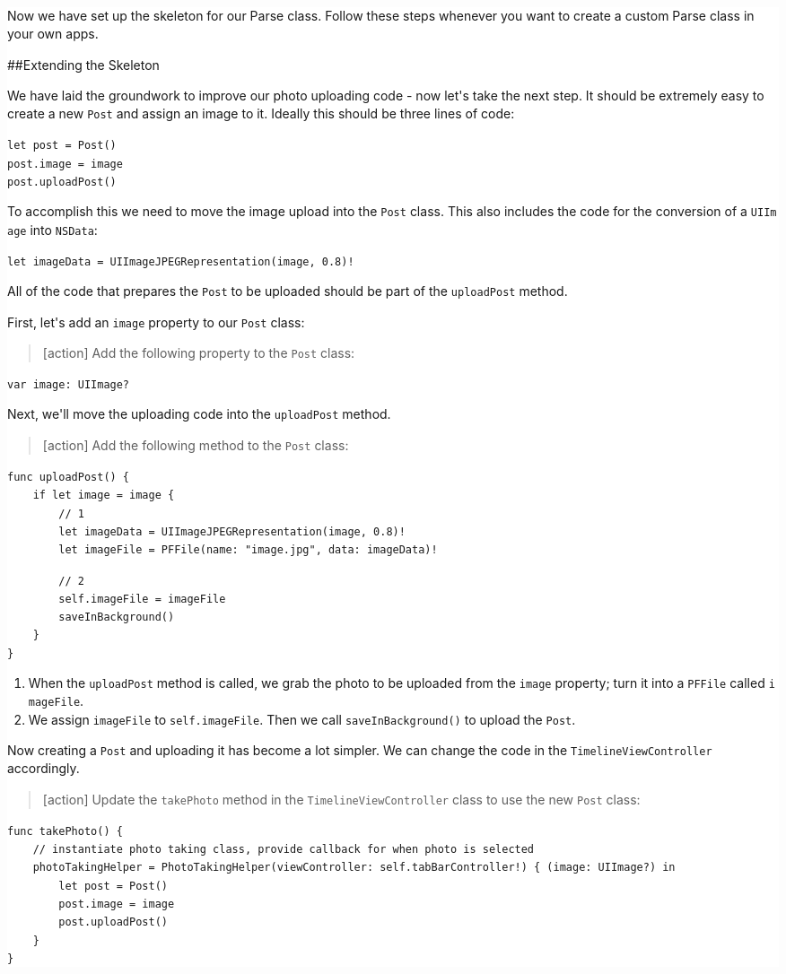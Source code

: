Now we have set up the skeleton for our Parse class. Follow these steps whenever you want to create a custom Parse class in your own apps.

##Extending the Skeleton

We have laid the groundwork to improve our photo uploading code - now let's take the next step. It should be extremely easy to create a new `Post` and assign an image to it. Ideally this should be three lines of code:

    let post = Post()
    post.image = image
    post.uploadPost()

To accomplish this we need to move the image upload into the `Post` class. This also includes the code for the conversion of a `UIImage` into `NSData`:

    let imageData = UIImageJPEGRepresentation(image, 0.8)!

All of the code that prepares the `Post` to be uploaded should be part of the `uploadPost` method.

First, let's add an `image` property to our `Post` class:
> [action]
> Add the following property to the `Post` class:
>
    var image: UIImage?

Next, we'll move the uploading code into the `uploadPost` method.

> [action]
Add the following method to the `Post` class:
>
    func uploadPost() {
        if let image = image {
            // 1
            let imageData = UIImageJPEGRepresentation(image, 0.8)!
            let imageFile = PFFile(name: "image.jpg", data: imageData)!
>
            // 2
            self.imageFile = imageFile
            saveInBackground()
        }
    }

1. When the `uploadPost` method is called, we grab the photo to be uploaded from the `image` property; turn it into a `PFFile` called `imageFile`.
2. We assign `imageFile` to `self.imageFile`. Then we call `saveInBackground()` to upload the `Post`.

Now creating a `Post` and uploading it has become a lot simpler. We can change the code in the `TimelineViewController` accordingly.

> [action]
Update the `takePhoto` method in the `TimelineViewController` class to use the new `Post` class:
>
    func takePhoto() {
        // instantiate photo taking class, provide callback for when photo is selected
        photoTakingHelper = PhotoTakingHelper(viewController: self.tabBarController!) { (image: UIImage?) in
            let post = Post()
            post.image = image
            post.uploadPost()
        }
    }
